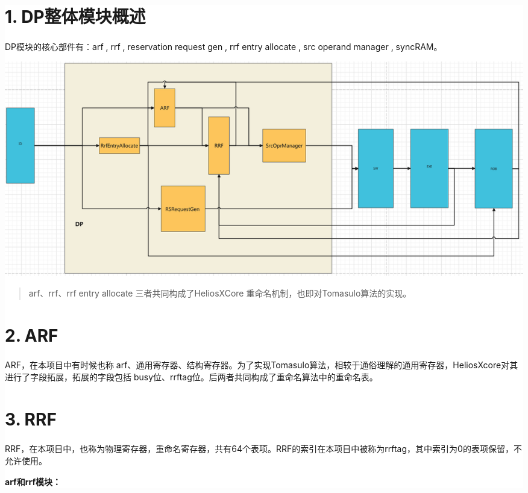 # 1. DP整体模块概述

DP模块的核心部件有：arf , rrf , reservation request gen , rrf entry allocate , src operand manager , syncRAM。

![dp](figures/image.png)

> arf、rrf、rrf entry allocate 三者共同构成了HeliosXCore 重命名机制，也即对Tomasulo算法的实现。

# 2. ARF

ARF，在本项目中有时候也称 arf、通用寄存器、结构寄存器。为了实现Tomasulo算法，相较于通俗理解的通用寄存器，HeliosXcore对其进行了字段拓展，拓展的字段包括 busy位、rrftag位。后两者共同构成了重命名算法中的重命名表。

# 3. RRF

RRF，在本项目中，也称为物理寄存器，重命名寄存器，共有64个表项。RRF的索引在本项目中被称为rrftag，其中索引为0的表项保留，不允许使用。

**arf和rrf模块：**
